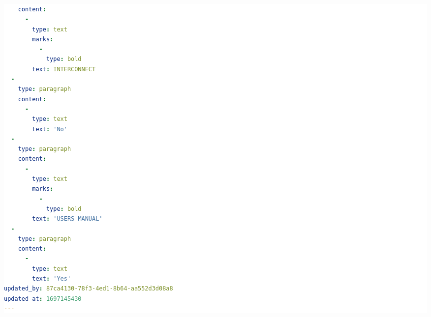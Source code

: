 ```yaml
    content:
      -
        type: text
        marks:
          -
            type: bold
        text: INTERCONNECT
  -
    type: paragraph
    content:
      -
        type: text
        text: 'No'
  -
    type: paragraph
    content:
      -
        type: text
        marks:
          -
            type: bold
        text: 'USERS MANUAL'
  -
    type: paragraph
    content:
      -
        type: text
        text: 'Yes'
updated_by: 87ca4130-78f3-4ed1-8b64-aa552d3d08a8
updated_at: 1697145430
---
```

